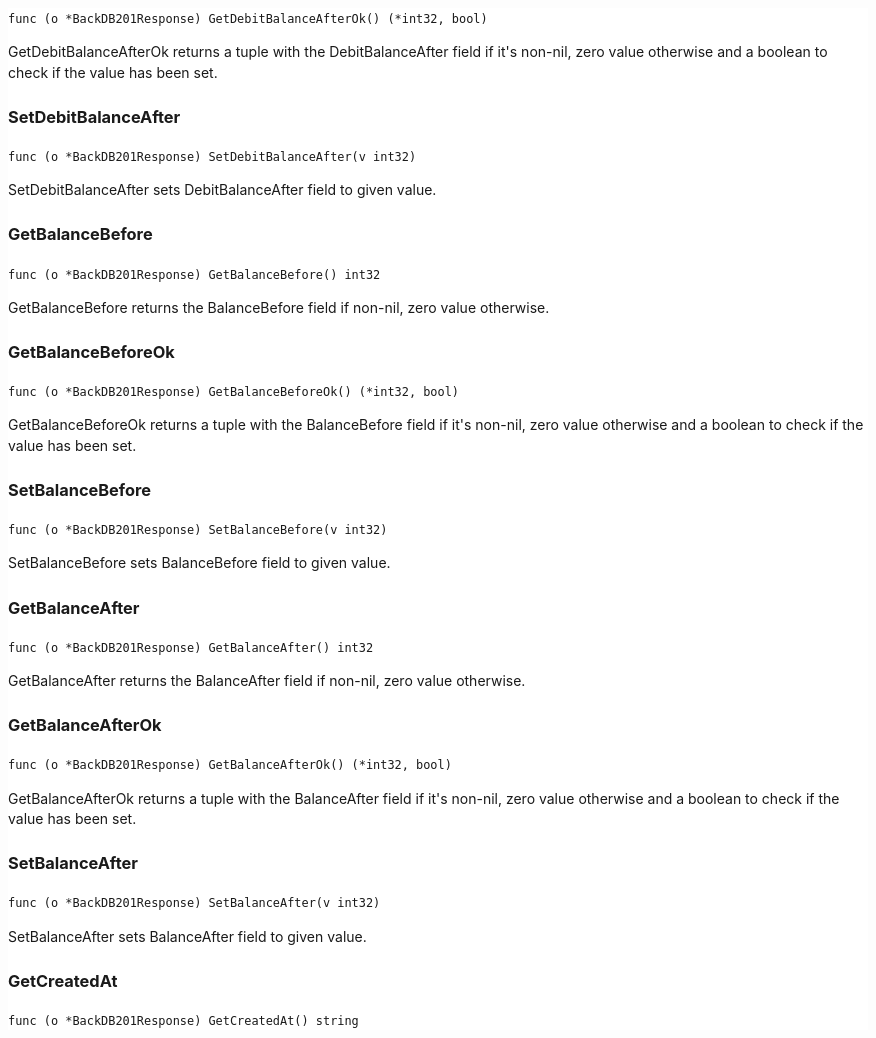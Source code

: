 `func (o *BackDB201Response) GetDebitBalanceAfterOk() (*int32, bool)`

GetDebitBalanceAfterOk returns a tuple with the DebitBalanceAfter field if it's non-nil, zero value otherwise
and a boolean to check if the value has been set.

### SetDebitBalanceAfter

`func (o *BackDB201Response) SetDebitBalanceAfter(v int32)`

SetDebitBalanceAfter sets DebitBalanceAfter field to given value.


### GetBalanceBefore

`func (o *BackDB201Response) GetBalanceBefore() int32`

GetBalanceBefore returns the BalanceBefore field if non-nil, zero value otherwise.

### GetBalanceBeforeOk

`func (o *BackDB201Response) GetBalanceBeforeOk() (*int32, bool)`

GetBalanceBeforeOk returns a tuple with the BalanceBefore field if it's non-nil, zero value otherwise
and a boolean to check if the value has been set.

### SetBalanceBefore

`func (o *BackDB201Response) SetBalanceBefore(v int32)`

SetBalanceBefore sets BalanceBefore field to given value.


### GetBalanceAfter

`func (o *BackDB201Response) GetBalanceAfter() int32`

GetBalanceAfter returns the BalanceAfter field if non-nil, zero value otherwise.

### GetBalanceAfterOk

`func (o *BackDB201Response) GetBalanceAfterOk() (*int32, bool)`

GetBalanceAfterOk returns a tuple with the BalanceAfter field if it's non-nil, zero value otherwise
and a boolean to check if the value has been set.

### SetBalanceAfter

`func (o *BackDB201Response) SetBalanceAfter(v int32)`

SetBalanceAfter sets BalanceAfter field to given value.


### GetCreatedAt

`func (o *BackDB201Response) GetCreatedAt() string`
